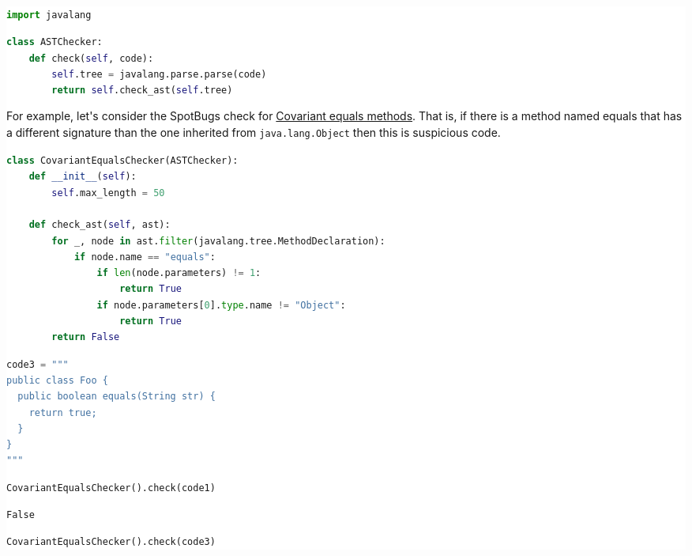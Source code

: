 ```python
import javalang
```


```python
class ASTChecker:
    def check(self, code):
        self.tree = javalang.parse.parse(code)
        return self.check_ast(self.tree)
```

For example, let's consider the SpotBugs check for [Covariant equals methods](https://spotbugs.readthedocs.io/en/latest/bugDescriptions.html#eq-covariant-equals-method-defined-eq-self-no-object). That is, if there is a method named equals that has a different signature than the one inherited from `java.lang.Object` then this is suspicious code.


```python
class CovariantEqualsChecker(ASTChecker):
    def __init__(self):
        self.max_length = 50
        
    def check_ast(self, ast):
        for _, node in ast.filter(javalang.tree.MethodDeclaration):
            if node.name == "equals":
                if len(node.parameters) != 1:
                    return True
                if node.parameters[0].type.name != "Object":
                    return True
        return False
```


```python
code3 = """
public class Foo {
  public boolean equals(String str) {
    return true;
  }
}
"""
```


```python
CovariantEqualsChecker().check(code1)
```




    False




```python
CovariantEqualsChecker().check(code3)
```

